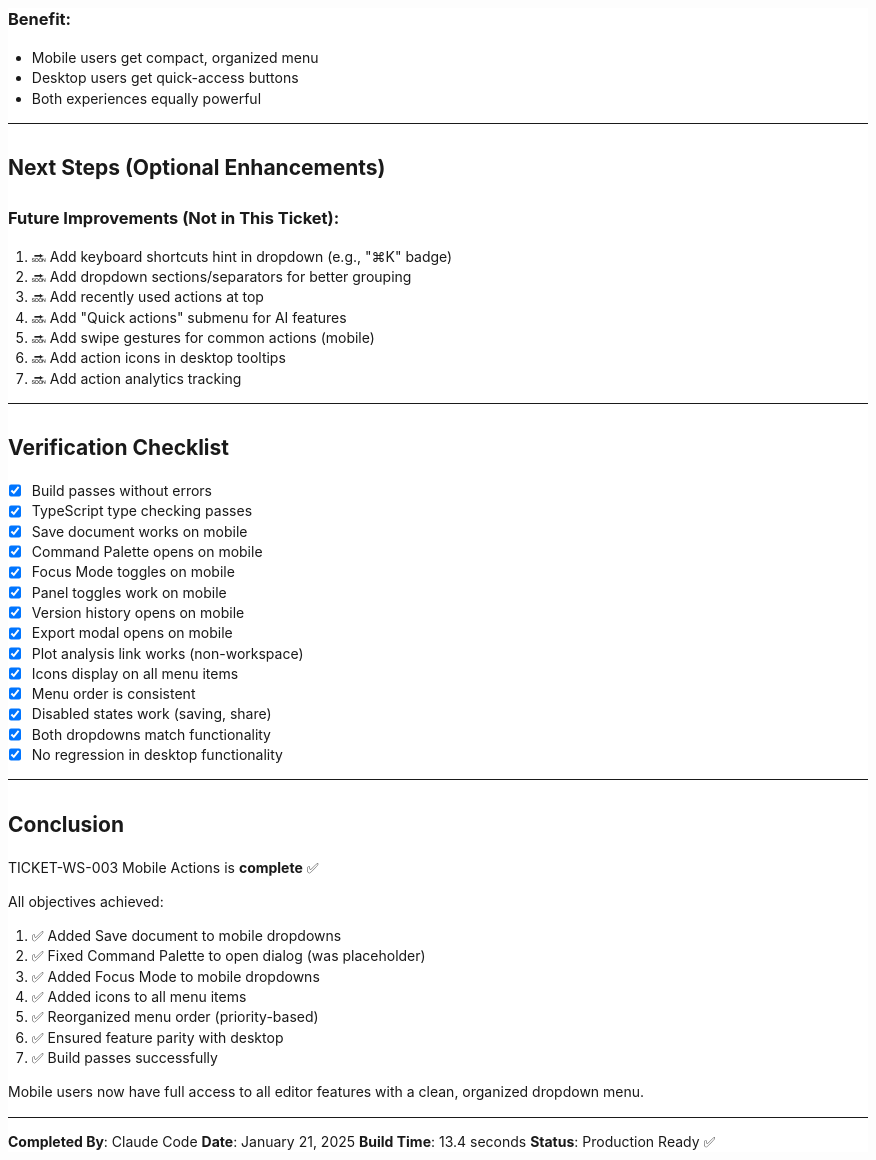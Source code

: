### Benefit:
- Mobile users get compact, organized menu
- Desktop users get quick-access buttons
- Both experiences equally powerful

---

## Next Steps (Optional Enhancements)

### Future Improvements (Not in This Ticket):
1. 🔜 Add keyboard shortcuts hint in dropdown (e.g., "⌘K" badge)
2. 🔜 Add dropdown sections/separators for better grouping
3. 🔜 Add recently used actions at top
4. 🔜 Add "Quick actions" submenu for AI features
5. 🔜 Add swipe gestures for common actions (mobile)
6. 🔜 Add action icons in desktop tooltips
7. 🔜 Add action analytics tracking

---

## Verification Checklist

- [x] Build passes without errors
- [x] TypeScript type checking passes
- [x] Save document works on mobile
- [x] Command Palette opens on mobile
- [x] Focus Mode toggles on mobile
- [x] Panel toggles work on mobile
- [x] Version history opens on mobile
- [x] Export modal opens on mobile
- [x] Plot analysis link works (non-workspace)
- [x] Icons display on all menu items
- [x] Menu order is consistent
- [x] Disabled states work (saving, share)
- [x] Both dropdowns match functionality
- [x] No regression in desktop functionality

---

## Conclusion

TICKET-WS-003 Mobile Actions is **complete** ✅

All objectives achieved:
1. ✅ Added Save document to mobile dropdowns
2. ✅ Fixed Command Palette to open dialog (was placeholder)
3. ✅ Added Focus Mode to mobile dropdowns
4. ✅ Added icons to all menu items
5. ✅ Reorganized menu order (priority-based)
6. ✅ Ensured feature parity with desktop
7. ✅ Build passes successfully

Mobile users now have full access to all editor features with a clean, organized dropdown menu.

---

**Completed By**: Claude Code
**Date**: January 21, 2025
**Build Time**: 13.4 seconds
**Status**: Production Ready ✅
